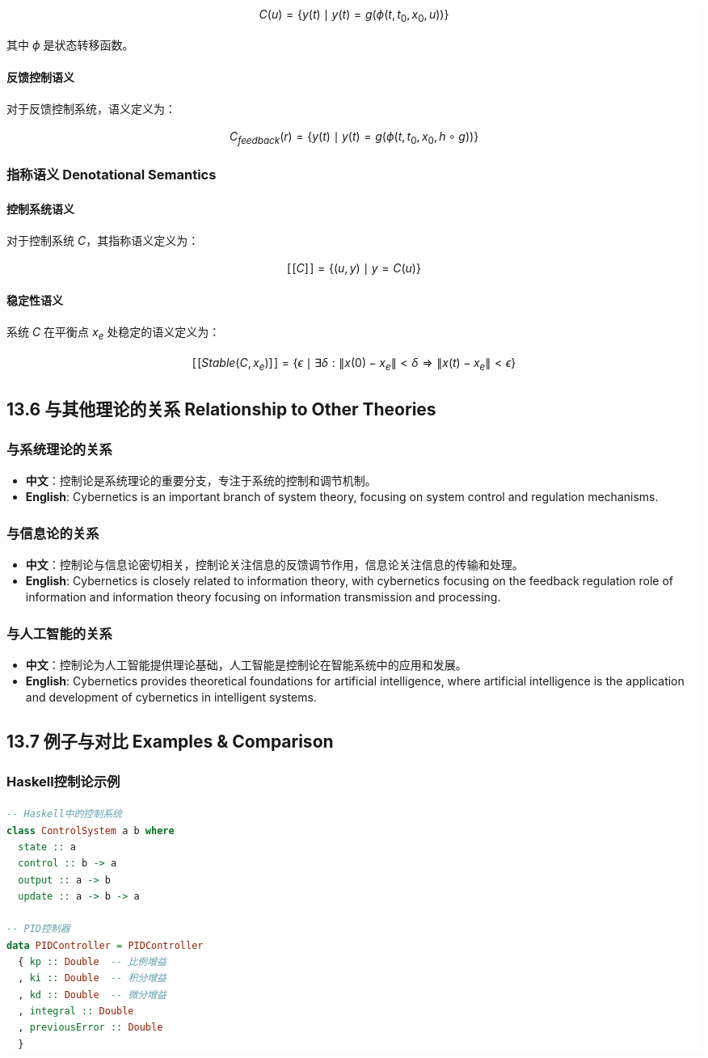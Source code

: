 $$C(u) = \{y(t) \mid y(t) = g(\phi(t, t_0, x_0, u))\}$$

其中 $\phi$ 是状态转移函数。

#### 反馈控制语义

对于反馈控制系统，语义定义为：

$$C_{feedback}(r) = \{y(t) \mid y(t) = g(\phi(t, t_0, x_0, h \circ g))\}$$

### 指称语义 Denotational Semantics

#### 控制系统语义

对于控制系统 $C$，其指称语义定义为：

$$[\![C]\!] = \{(u, y) \mid y = C(u)\}$$

#### 稳定性语义

系统 $C$ 在平衡点 $x_e$ 处稳定的语义定义为：

$$[\![Stable(C, x_e)]\!] = \{\epsilon \mid \exists \delta: \|x(0) - x_e\| < \delta \Rightarrow \|x(t) - x_e\| < \epsilon\}$$

## 13.6 与其他理论的关系 Relationship to Other Theories

### 与系统理论的关系

- **中文**：控制论是系统理论的重要分支，专注于系统的控制和调节机制。
- **English**: Cybernetics is an important branch of system theory, focusing on system control and regulation mechanisms.

### 与信息论的关系

- **中文**：控制论与信息论密切相关，控制论关注信息的反馈调节作用，信息论关注信息的传输和处理。
- **English**: Cybernetics is closely related to information theory, with cybernetics focusing on the feedback regulation role of information and information theory focusing on information transmission and processing.

### 与人工智能的关系

- **中文**：控制论为人工智能提供理论基础，人工智能是控制论在智能系统中的应用和发展。
- **English**: Cybernetics provides theoretical foundations for artificial intelligence, where artificial intelligence is the application and development of cybernetics in intelligent systems.

## 13.7 例子与对比 Examples & Comparison

### Haskell控制论示例

```haskell
-- Haskell中的控制系统
class ControlSystem a b where
  state :: a
  control :: b -> a
  output :: a -> b
  update :: a -> b -> a

-- PID控制器
data PIDController = PIDController
  { kp :: Double  -- 比例增益
  , ki :: Double  -- 积分增益
  , kd :: Double  -- 微分增益
  , integral :: Double
  , previousError :: Double
  }
```